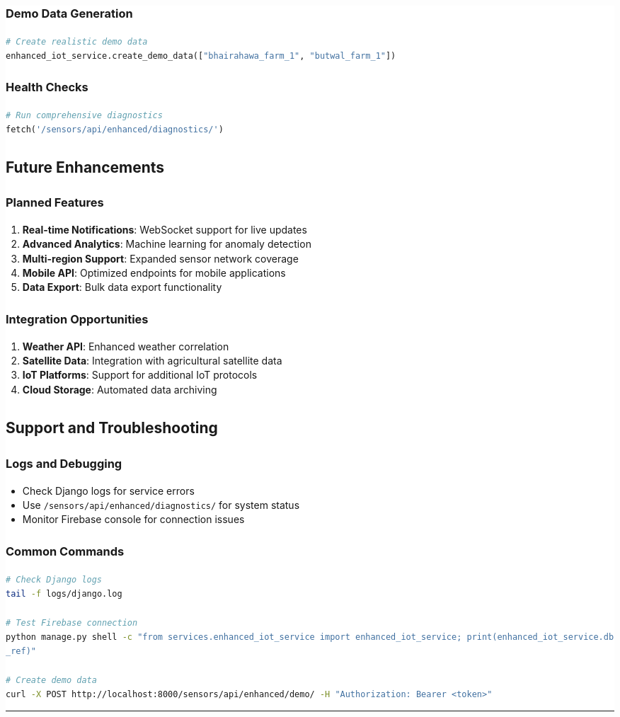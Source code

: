 ### Demo Data Generation

```python
# Create realistic demo data
enhanced_iot_service.create_demo_data(["bhairahawa_farm_1", "butwal_farm_1"])
```

### Health Checks

```python
# Run comprehensive diagnostics
fetch('/sensors/api/enhanced/diagnostics/')
```

## Future Enhancements

### Planned Features

1. **Real-time Notifications**: WebSocket support for live updates
2. **Advanced Analytics**: Machine learning for anomaly detection
3. **Multi-region Support**: Expanded sensor network coverage
4. **Mobile API**: Optimized endpoints for mobile applications
5. **Data Export**: Bulk data export functionality

### Integration Opportunities

1. **Weather API**: Enhanced weather correlation
2. **Satellite Data**: Integration with agricultural satellite data
3. **IoT Platforms**: Support for additional IoT protocols
4. **Cloud Storage**: Automated data archiving

## Support and Troubleshooting

### Logs and Debugging

- Check Django logs for service errors
- Use `/sensors/api/enhanced/diagnostics/` for system status
- Monitor Firebase console for connection issues

### Common Commands

```bash
# Check Django logs
tail -f logs/django.log

# Test Firebase connection
python manage.py shell -c "from services.enhanced_iot_service import enhanced_iot_service; print(enhanced_iot_service.db_ref)"

# Create demo data
curl -X POST http://localhost:8000/sensors/api/enhanced/demo/ -H "Authorization: Bearer <token>"
```

---